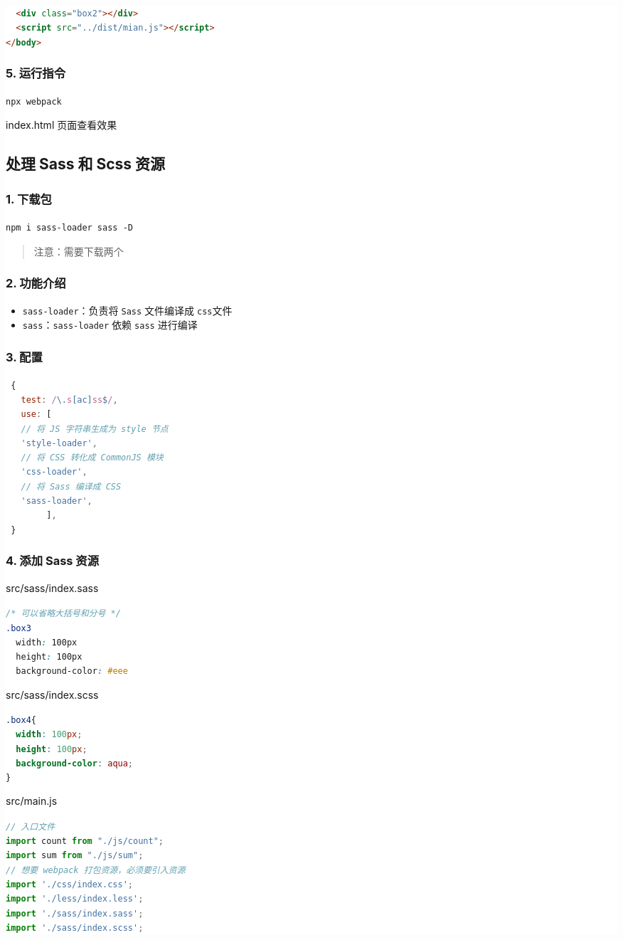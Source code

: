 ```html
  <div class="box2"></div>
  <script src="../dist/mian.js"></script>
</body>
```
### 5. 运行指令
```
npx webpack
```
index.html 页面查看效果

## 处理 Sass 和 Scss 资源
### 1. 下载包
```
npm i sass-loader sass -D
```
>注意：需要下载两个

### 2. 功能介绍
- `sass-loader`：负责将 `Sass` 文件编译成 `css`文件
- `sass`：`sass-loader` 依赖 `sass` 进行编译
### 3. 配置
```js
 {
   test: /\.s[ac]ss$/,
   use: [
   // 将 JS 字符串生成为 style 节点
   'style-loader',
   // 将 CSS 转化成 CommonJS 模块
   'css-loader',
   // 将 Sass 编译成 CSS
   'sass-loader',
        ],
 }
```
### 4. 添加 Sass 资源
src/sass/index.sass
```css
/* 可以省略大括号和分号 */
.box3
  width: 100px
  height: 100px
  background-color: #eee
```
src/sass/index.scss
```css
.box4{
  width: 100px;
  height: 100px;
  background-color: aqua;
}
```
src/main.js
```js
// 入口文件
import count from "./js/count";
import sum from "./js/sum";
// 想要 webpack 打包资源，必须要引入资源
import './css/index.css';
import './less/index.less';
import './sass/index.sass';
import './sass/index.scss';
```